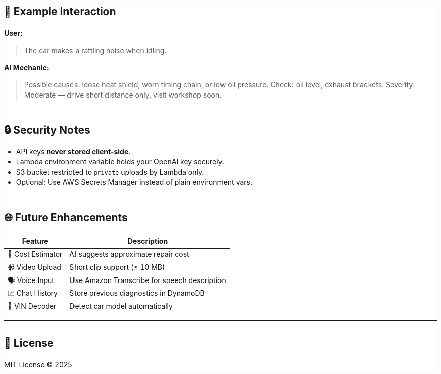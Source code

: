 
## 🧠 Example Interaction

**User:**

> The car makes a rattling noise when idling.

**AI Mechanic:**

> Possible causes: loose heat shield, worn timing chain, or low oil pressure.
> Check: oil level, exhaust brackets.
> Severity: Moderate — drive short distance only, visit workshop soon.

---

## 🔒 Security Notes

- API keys **never stored client-side**.
- Lambda environment variable holds your OpenAI key securely.
- S3 bucket restricted to `private` uploads by Lambda only.
- Optional: Use AWS Secrets Manager instead of plain environment vars.

---

## 🌐 Future Enhancements

| Feature           | Description                                  |
| ----------------- | -------------------------------------------- |
| 🧾 Cost Estimator | AI suggests approximate repair cost          |
| 📹 Video Upload   | Short clip support (≤ 10 MB)                 |
| 🗣️ Voice Input   | Use Amazon Transcribe for speech description |
| 📈 Chat History   | Store previous diagnostics in DynamoDB       |
| 🚙 VIN Decoder    | Detect car model automatically               |

---

## 📜 License

MIT License © 2025
